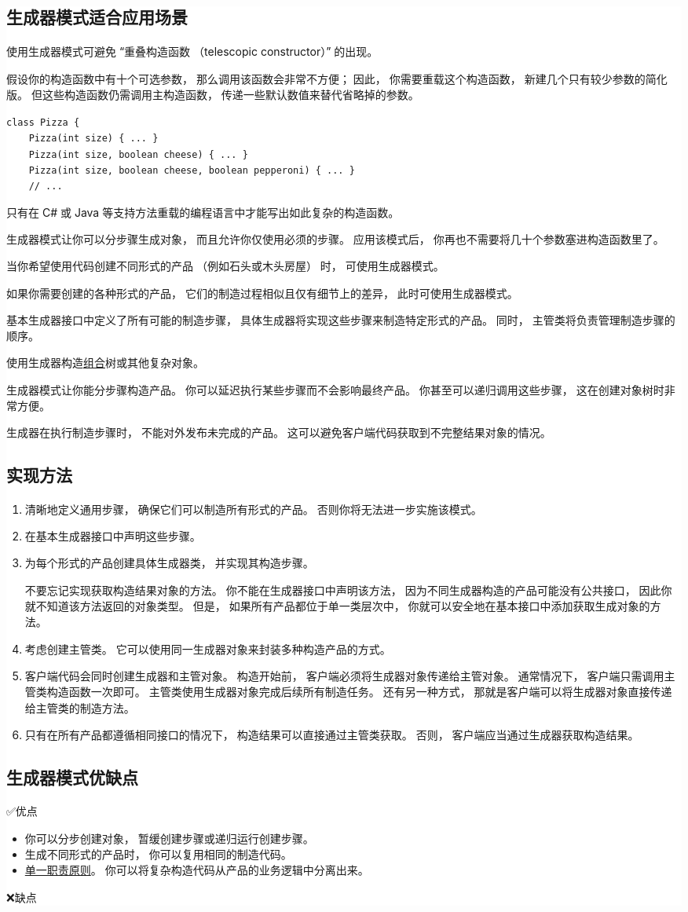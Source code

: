 ##  生成器模式适合应用场景

 使用生成器模式可避免 “重叠构造函数 （telescopic constructor）” 的出现。

 假设你的构造函数中有十个可选参数， 那么调用该函数会非常不方便； 因此， 你需要重载这个构造函数， 新建几个只有较少参数的简化版。 但这些构造函数仍需调用主构造函数， 传递一些默认数值来替代省略掉的参数。

```
class Pizza {
    Pizza(int size) { ... }
    Pizza(int size, boolean cheese) { ... }
    Pizza(int size, boolean cheese, boolean pepperoni) { ... }
    // ...
```

只有在 C# 或 Java 等支持方法重载的编程语言中才能写出如此复杂的构造函数。

生成器模式让你可以分步骤生成对象， 而且允许你仅使用必须的步骤。 应用该模式后， 你再也不需要将几十个参数塞进构造函数里了。

 当你希望使用代码创建不同形式的产品 （例如石头或木头房屋） 时， 可使用生成器模式。

 如果你需要创建的各种形式的产品， 它们的制造过程相似且仅有细节上的差异， 此时可使用生成器模式。

基本生成器接口中定义了所有可能的制造步骤， 具体生成器将实现这些步骤来制造特定形式的产品。 同时， 主管类将负责管理制造步骤的顺序。

 使用生成器构造[组合](https://refactoringguru.cn/design-patterns/composite)树或其他复杂对象。

 生成器模式让你能分步骤构造产品。 你可以延迟执行某些步骤而不会影响最终产品。 你甚至可以递归调用这些步骤， 这在创建对象树时非常方便。

生成器在执行制造步骤时， 不能对外发布未完成的产品。 这可以避免客户端代码获取到不完整结果对象的情况。

## 实现方法

1. 清晰地定义通用步骤， 确保它们可以制造所有形式的产品。 否则你将无法进一步实施该模式。

2. 在基本生成器接口中声明这些步骤。

3. 为每个形式的产品创建具体生成器类， 并实现其构造步骤。

   不要忘记实现获取构造结果对象的方法。 你不能在生成器接口中声明该方法， 因为不同生成器构造的产品可能没有公共接口， 因此你就不知道该方法返回的对象类型。 但是， 如果所有产品都位于单一类层次中， 你就可以安全地在基本接口中添加获取生成对象的方法。

4. 考虑创建主管类。 它可以使用同一生成器对象来封装多种构造产品的方式。

5. 客户端代码会同时创建生成器和主管对象。 构造开始前， 客户端必须将生成器对象传递给主管对象。 通常情况下， 客户端只需调用主管类构造函数一次即可。 主管类使用生成器对象完成后续所有制造任务。 还有另一种方式， 那就是客户端可以将生成器对象直接传递给主管类的制造方法。

6. 只有在所有产品都遵循相同接口的情况下， 构造结果可以直接通过主管类获取。 否则， 客户端应当通过生成器获取构造结果。

##  生成器模式优缺点

✅优点

-  你可以分步创建对象， 暂缓创建步骤或递归运行创建步骤。
-  生成不同形式的产品时， 你可以复用相同的制造代码。
-  [单一职责原则](https://refactoringguru.cn/didp/principles/solid-principles/srp)。 你可以将复杂构造代码从产品的业务逻辑中分离出来。

❌缺点
